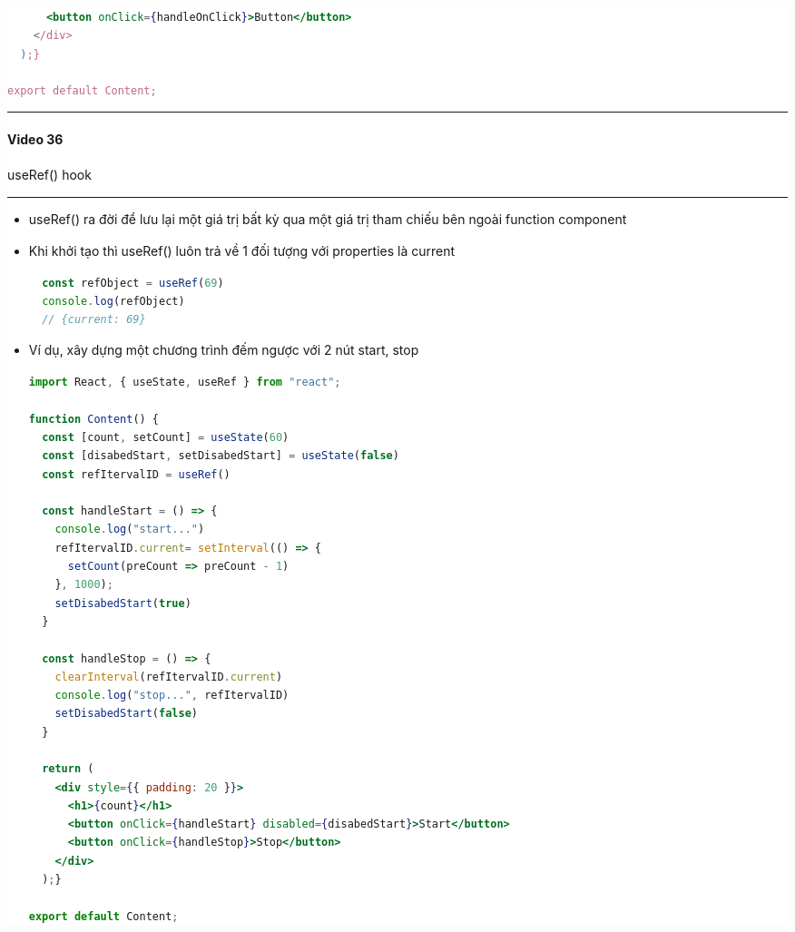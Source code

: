   ```jsx
        <button onClick={handleOnClick}>Button</button>
      </div>
    );}

  export default Content;
  ```

-----------------------------------------------------------------------------

#### Video 36

useRef() hook

-----------------------------------------------------------------------------

- useRef() ra đời để lưu lại một giá trị bất kỳ qua một giá trị tham chiếu bên ngoài function component
- Khi khởi tạo thì useRef() luôn trả về 1 đối tượng với properties là current

  ```jsx
    const refObject = useRef(69)
    console.log(refObject)
    // {current: 69}
  ```

- Ví dụ, xây dựng một chương trình đếm ngược với 2 nút start, stop

  ```jsx
  import React, { useState, useRef } from "react";

  function Content() {
    const [count, setCount] = useState(60)
    const [disabedStart, setDisabedStart] = useState(false)
    const refItervalID = useRef()

    const handleStart = () => {
      console.log("start...")
      refItervalID.current= setInterval(() => {
        setCount(preCount => preCount - 1)
      }, 1000);
      setDisabedStart(true)
    }

    const handleStop = () => {
      clearInterval(refItervalID.current)
      console.log("stop...", refItervalID)
      setDisabedStart(false)
    }
    
    return (
      <div style={{ padding: 20 }}>
        <h1>{count}</h1>
        <button onClick={handleStart} disabled={disabedStart}>Start</button>
        <button onClick={handleStop}>Stop</button>
      </div>
    );}

  export default Content;
  ```
